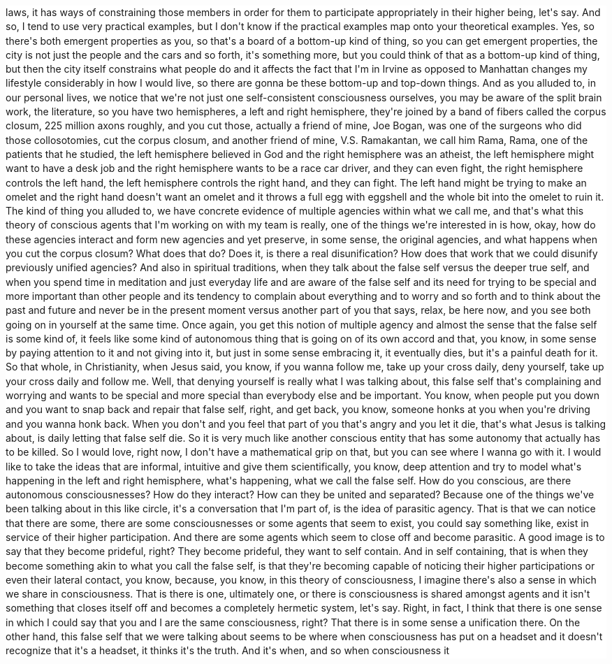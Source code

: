 laws, it has ways of constraining those members in order for them to participate appropriately in their higher being, let's say. And so, I tend to use very practical examples, but I don't know if the practical examples map onto your theoretical examples. Yes, so there's both emergent properties as you, so that's a board of a bottom-up kind of thing, so you can get emergent properties, the city is not just the people and the cars and so forth, it's something more, but you could think of that as a bottom-up kind of thing, but then the city itself constrains what people do and it affects the fact that I'm in Irvine as opposed to Manhattan changes my lifestyle considerably in how I would live, so there are gonna be these bottom-up and top-down things. And as you alluded to, in our personal lives, we notice that we're not just one self-consistent consciousness ourselves, you may be aware of the split brain work, the literature, so you have two hemispheres, a left and right hemisphere, they're joined by a band of fibers called the corpus closum, 225 million axons roughly, and you cut those, actually a friend of mine, Joe Bogan, was one of the surgeons who did those collosotomies, cut the corpus closum, and another friend of mine, V.S. Ramakantan, we call him Rama, Rama, one of the patients that he studied, the left hemisphere believed in God and the right hemisphere was an atheist, the left hemisphere might want to have a desk job and the right hemisphere wants to be a race car driver, and they can even fight, the right hemisphere controls the left hand, the left hemisphere controls the right hand, and they can fight. The left hand might be trying to make an omelet and the right hand doesn't want an omelet and it throws a full egg with eggshell and the whole bit into the omelet to ruin it. The kind of thing you alluded to, we have concrete evidence of multiple agencies within what we call me, and that's what this theory of conscious agents that I'm working on with my team is really, one of the things we're interested in is how, okay, how do these agencies interact and form new agencies and yet preserve, in some sense, the original agencies, and what happens when you cut the corpus closum? What does that do? Does it, is there a real disunification? How does that work that we could disunify previously unified agencies? And also in spiritual traditions, when they talk about the false self versus the deeper true self, and when you spend time in meditation and just everyday life and are aware of the false self and its need for trying to be special and more important than other people and its tendency to complain about everything and to worry and so forth and to think about the past and future and never be in the present moment versus another part of you that says, relax, be here now, and you see both going on in yourself at the same time. Once again, you get this notion of multiple agency and almost the sense that the false self is some kind of, it feels like some kind of autonomous thing that is going on of its own accord and that, you know, in some sense by paying attention to it and not giving into it, but just in some sense embracing it, it eventually dies, but it's a painful death for it. So that whole, in Christianity, when Jesus said, you know, if you wanna follow me, take up your cross daily, deny yourself, take up your cross daily and follow me. Well, that denying yourself is really what I was talking about, this false self that's complaining and worrying and wants to be special and more special than everybody else and be important. You know, when people put you down and you want to snap back and repair that false self, right, and get back, you know, someone honks at you when you're driving and you wanna honk back. When you don't and you feel that part of you that's angry and you let it die, that's what Jesus is talking about, is daily letting that false self die. So it is very much like another conscious entity that has some autonomy that actually has to be killed. So I would love, right now, I don't have a mathematical grip on that, but you can see where I wanna go with it. I would like to take the ideas that are informal, intuitive and give them scientifically, you know, deep attention and try to model what's happening in the left and right hemisphere, what's happening, what we call the false self. How do you conscious, are there autonomous consciousnesses? How do they interact? How can they be united and separated? Because one of the things we've been talking about in this like circle, it's a conversation that I'm part of, is the idea of parasitic agency. That is that we can notice that there are some, there are some consciousnesses or some agents that seem to exist, you could say something like, exist in service of their higher participation. And there are some agents which seem to close off and become parasitic. A good image is to say that they become prideful, right? They become prideful, they want to self contain. And in self containing, that is when they become something akin to what you call the false self, is that they're becoming capable of noticing their higher participations or even their lateral contact, you know, because, you know, in this theory of consciousness, I imagine there's also a sense in which we share in consciousness. That is there is one, ultimately one, or there is consciousness is shared amongst agents and it isn't something that closes itself off and becomes a completely hermetic system, let's say. Right, in fact, I think that there is one sense in which I could say that you and I are the same consciousness, right? That there is in some sense a unification there. On the other hand, this false self that we were talking about seems to be where when consciousness has put on a headset and it doesn't recognize that it's a headset, it thinks it's the truth. And it's when, and so when consciousness it
